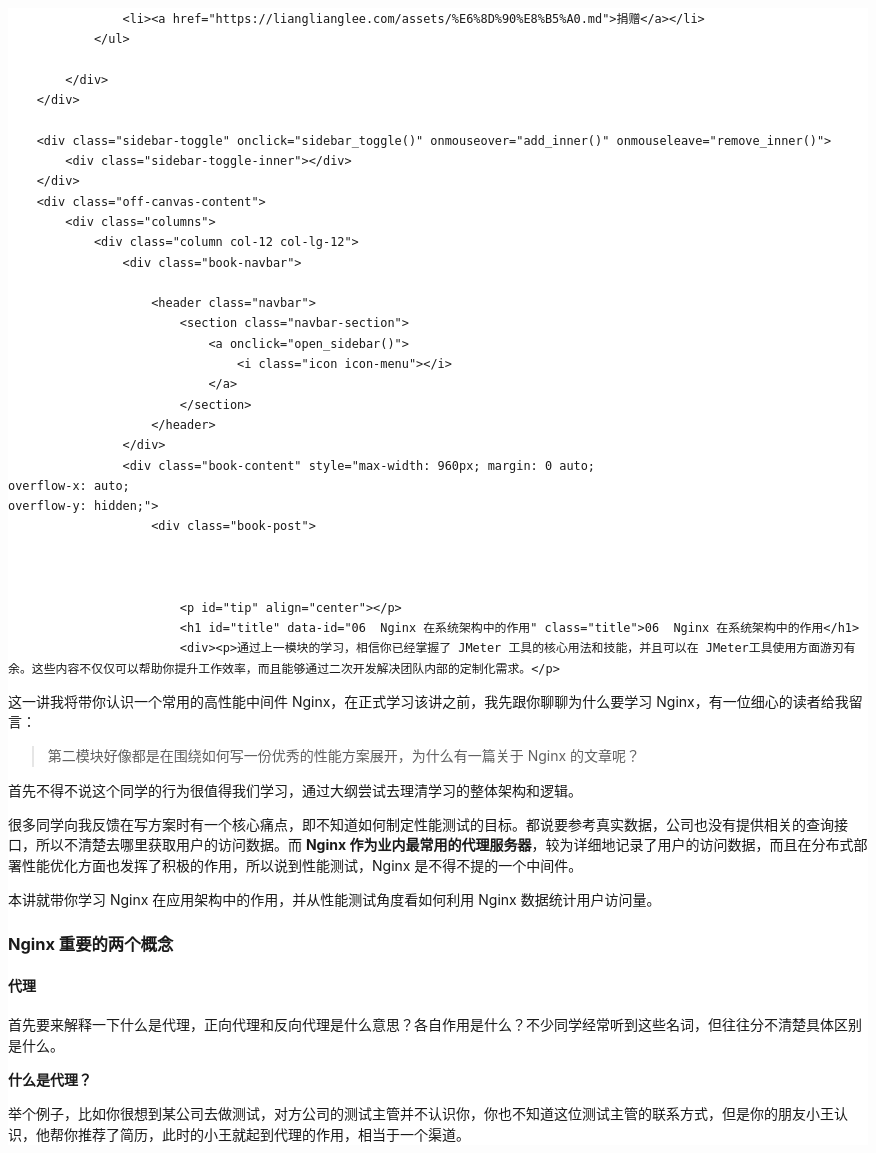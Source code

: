                     <li><a href="https://lianglianglee.com/assets/%E6%8D%90%E8%B5%A0.md">捐赠</a></li>
                </ul>

            </div>
        </div>

        <div class="sidebar-toggle" onclick="sidebar_toggle()" onmouseover="add_inner()" onmouseleave="remove_inner()">
            <div class="sidebar-toggle-inner"></div>
        </div>
        <div class="off-canvas-content">
            <div class="columns">
                <div class="column col-12 col-lg-12">
                    <div class="book-navbar">
                        
                        <header class="navbar">
                            <section class="navbar-section">
                                <a onclick="open_sidebar()">
                                    <i class="icon icon-menu"></i>
                                </a>
                            </section>
                        </header>
                    </div>
                    <div class="book-content" style="max-width: 960px; margin: 0 auto;
    overflow-x: auto;
    overflow-y: hidden;">
                        <div class="book-post">
                            
                            
                            
                            <p id="tip" align="center"></p>
                            <h1 id="title" data-id="06  Nginx 在系统架构中的作用" class="title">06  Nginx 在系统架构中的作用</h1>
                            <div><p>通过上一模块的学习，相信你已经掌握了 JMeter 工具的核心用法和技能，并且可以在 JMeter工具使用方面游刃有余。这些内容不仅仅可以帮助你提升工作效率，而且能够通过二次开发解决团队内部的定制化需求。</p>

<p>这一讲我将带你认识一个常用的高性能中间件 Nginx，在正式学习该讲之前，我先跟你聊聊为什么要学习 Nginx，有一位细心的读者给我留言：</p>

<blockquote>
<p>第二模块好像都是在围绕如何写一份优秀的性能方案展开，为什么有一篇关于 Nginx 的文章呢？</p>
</blockquote>

<p>首先不得不说这个同学的行为很值得我们学习，通过大纲尝试去理清学习的整体架构和逻辑。</p>

<p>很多同学向我反馈在写方案时有一个核心痛点，即不知道如何制定性能测试的目标。都说要参考真实数据，公司也没有提供相关的查询接口，所以不清楚去哪里获取用户的访问数据。而 <strong>Nginx 作为业内最常用的代理服务器</strong>，较为详细地记录了用户的访问数据，而且在分布式部署性能优化方面也发挥了积极的作用，所以说到性能测试，Nginx 是不得不提的一个中间件。</p>

<p>本讲就带你学习 Nginx 在应用架构中的作用，并从性能测试角度看如何利用 Nginx 数据统计用户访问量。</p>

<h3 id="nginx-重要的两个概念">Nginx 重要的两个概念</h3>

<h4 id="代理">代理</h4>

<p>首先要来解释一下什么是代理，正向代理和反向代理是什么意思？各自作用是什么？不少同学经常听到这些名词，但往往分不清楚具体区别是什么。</p>

<p><strong>什么是代理？</strong></p>

<p>举个例子，比如你很想到某公司去做测试，对方公司的测试主管并不认识你，你也不知道这位测试主管的联系方式，但是你的朋友小王认识，他帮你推荐了简历，此时的小王就起到代理的作用，相当于一个渠道。</p>
